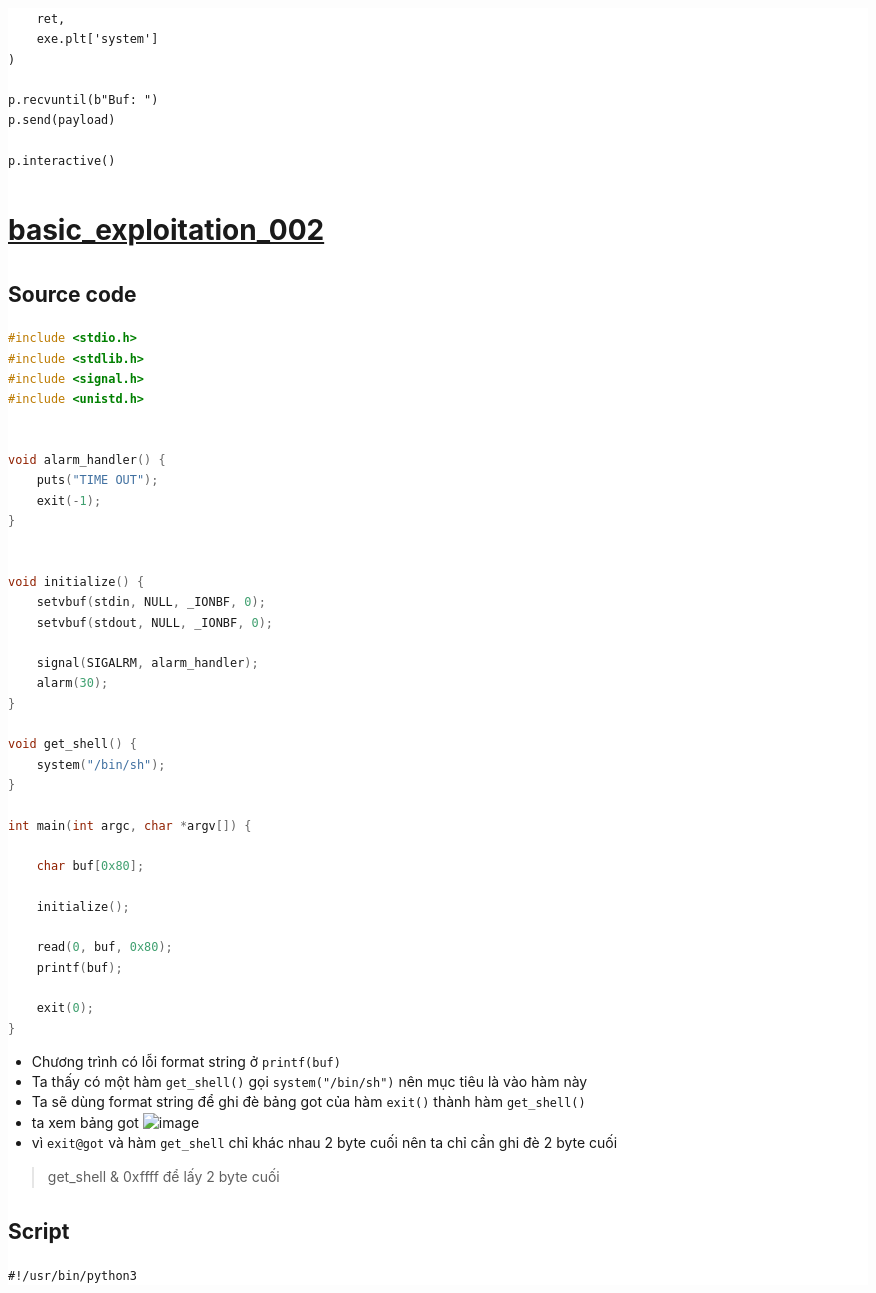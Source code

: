 ```python=
    ret,
    exe.plt['system']
)

p.recvuntil(b"Buf: ")
p.send(payload)

p.interactive()
```
# [basic_exploitation_002](https://dreamhack.io/wargame/challenges/4)

## Source code
```c 
#include <stdio.h>
#include <stdlib.h>
#include <signal.h>
#include <unistd.h>


void alarm_handler() {
    puts("TIME OUT");
    exit(-1);
}


void initialize() {
    setvbuf(stdin, NULL, _IONBF, 0);
    setvbuf(stdout, NULL, _IONBF, 0);

    signal(SIGALRM, alarm_handler);
    alarm(30);
}

void get_shell() {
    system("/bin/sh");
}

int main(int argc, char *argv[]) {

    char buf[0x80];

    initialize();

    read(0, buf, 0x80);
    printf(buf);

    exit(0);
}
```
- Chương trình có lỗi format string ở `printf(buf)`
- Ta thấy có một hàm `get_shell()` gọi `system("/bin/sh")` nên mục tiêu là vào hàm này
- Ta sẽ dùng format string để ghi đè bảng got của hàm `exit()` thành hàm `get_shell()`
- ta xem bảng got
![image](https://hackmd.io/_uploads/HJ28FkfYR.png)
- vì `exit@got` và hàm `get_shell` chỉ khác nhau 2 byte cuối nên ta chỉ cần ghi đè 2 byte cuối
> get_shell & 0xffff để lấy 2 byte cuối
## Script
```python=
#!/usr/bin/python3
```